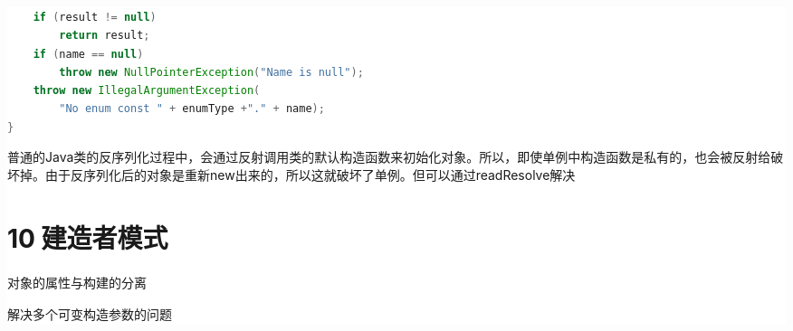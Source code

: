 ```java
    if (result != null)  
        return result;  
    if (name == null)  
        throw new NullPointerException("Name is null");  
    throw new IllegalArgumentException(  
        "No enum const " + enumType +"." + name);  
}  
```

普通的Java类的反序列化过程中，会通过反射调用类的默认构造函数来初始化对象。所以，即使单例中构造函数是私有的，也会被反射给破坏掉。由于反序列化后的对象是重新new出来的，所以这就破坏了单例。但可以通过readResolve解决

# 10 建造者模式
对象的属性与构建的分离

解决多个可变构造参数的问题